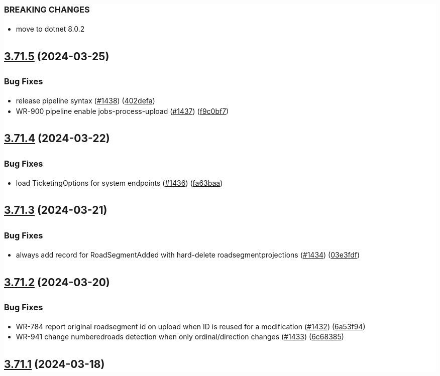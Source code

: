 
### BREAKING CHANGES

* move to dotnet 8.0.2

## [3.71.5](https://github.com/informatievlaanderen/road-registry/compare/v3.71.4...v3.71.5) (2024-03-25)


### Bug Fixes

* release pipeline syntax ([#1438](https://github.com/informatievlaanderen/road-registry/issues/1438)) ([402defa](https://github.com/informatievlaanderen/road-registry/commit/402defac0c46c7901a90e9313633fe9c9b980ef7))
* WR-900 pipeline enable jobs-process-upload ([#1437](https://github.com/informatievlaanderen/road-registry/issues/1437)) ([f9c0bf7](https://github.com/informatievlaanderen/road-registry/commit/f9c0bf7181f80301fd772f1b8974fe68b0388b4c))

## [3.71.4](https://github.com/informatievlaanderen/road-registry/compare/v3.71.3...v3.71.4) (2024-03-22)


### Bug Fixes

* load TicketingOptions for system endpoints ([#1436](https://github.com/informatievlaanderen/road-registry/issues/1436)) ([fa63baa](https://github.com/informatievlaanderen/road-registry/commit/fa63baad01a52d1ba1708e1b7788e3b589434fb1))

## [3.71.3](https://github.com/informatievlaanderen/road-registry/compare/v3.71.2...v3.71.3) (2024-03-21)


### Bug Fixes

* always add record for RoadSegmentAdded with hard-delete roadsegmentprojections ([#1434](https://github.com/informatievlaanderen/road-registry/issues/1434)) ([03e3fdf](https://github.com/informatievlaanderen/road-registry/commit/03e3fdfff3385fa08a0bf6c5b08e418772141171))

## [3.71.2](https://github.com/informatievlaanderen/road-registry/compare/v3.71.1...v3.71.2) (2024-03-20)


### Bug Fixes

* WR-784 report original roadsegment id on upload when ID is reused for a modification ([#1432](https://github.com/informatievlaanderen/road-registry/issues/1432)) ([6a53f94](https://github.com/informatievlaanderen/road-registry/commit/6a53f94c19d2c8803a00d1a396aeab2b55a95a32))
* WR-941 change numberedroads detection when only ordinal/direction changes ([#1433](https://github.com/informatievlaanderen/road-registry/issues/1433)) ([6c68385](https://github.com/informatievlaanderen/road-registry/commit/6c68385ccfee685af7209a1c91c3e3914b9d498e))

## [3.71.1](https://github.com/informatievlaanderen/road-registry/compare/v3.71.0...v3.71.1) (2024-03-18)
